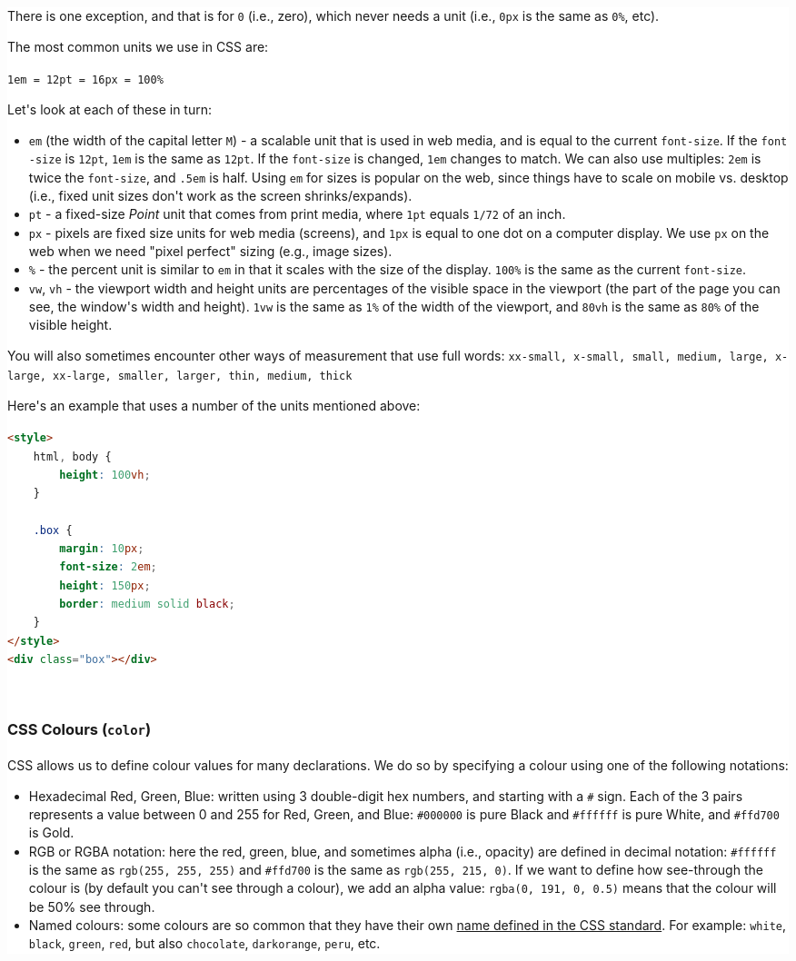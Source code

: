 There is one exception, and that is for `0` (i.e., zero), which never needs a unit (i.e., `0px` is the
same as `0%`, etc).

The most common units we use in CSS are:

```
1em = 12pt = 16px = 100%
```

Let's look at each of these in turn:

* `em` (the width of the capital letter `M`) - a scalable unit that is used in web media, and is equal to the current `font-size`.  If the `font-size` is `12pt`, `1em` is the same as `12pt`.  If the `font-size` is changed, `1em` changes to match.  We can also use multiples: `2em` is twice the `font-size`, and `.5em` is half.  Using `em` for sizes is popular on the web, since things have to scale on mobile vs. desktop (i.e., fixed unit sizes don't work as the screen shrinks/expands).
* `pt` - a fixed-size *Point* unit that comes from print media, where `1pt` equals `1/72` of an inch.
* `px` - pixels are fixed size units for web media (screens), and `1px` is equal to one dot on a computer display.  We use `px` on the web when we need "pixel perfect" sizing (e.g., image sizes).
* `%` - the percent unit is similar to `em` in that it scales with the size of the display.  `100%` is the same as the current `font-size`.
* `vw`, `vh` - the viewport width and height units are percentages of the visible space in the viewport (the part of the page you can see, the window's width and height).  `1vw` is the same as `1%` of the width of the viewport, and `80vh` is the same as `80%` of the visible height.

You will also sometimes encounter other ways of measurement that use full words: `xx-small, x-small, small, medium, large, x-large, xx-large, smaller, larger, thin, medium, thick`

Here's an example that uses a number of the units mentioned above:

```html
<style>
    html, body {
        height: 100vh;
    }

    .box {
        margin: 10px;
        font-size: 2em;
        height: 150px;
        border: medium solid black;
    }
</style>
<div class="box"></div>
```

<br>

### CSS Colours (`color`)

CSS allows us to define colour values for many declarations.  We do so by specifying
a colour using one of the following notations:

* Hexadecimal Red, Green, Blue: written using 3 double-digit hex numbers, and starting with a `#` sign.  Each of the 3 pairs represents a value between 0 and 255 for Red, Green, and Blue: `#000000` is pure Black and `#ffffff` is pure White, and `#ffd700` is Gold.
* RGB or RGBA notation: here the red, green, blue, and sometimes alpha (i.e., opacity) are defined in decimal notation: `#ffffff` is the same as `rgb(255, 255, 255)` and `#ffd700` is the same as `rgb(255, 215, 0)`.  If we want to define how see-through the colour is (by default you can't see through a colour), we add an alpha value: `rgba(0, 191, 0, 0.5)` means that the colour will be 50% see through.
* Named colours: some colours are so common that they have their own [name defined in the CSS standard](https://developer.mozilla.org/en-US/docs/Web/CSS/color_value#Color_keywords).  For example: `white`, `black`, `green`, `red`, but also `chocolate`, `darkorange`, `peru`, etc.
